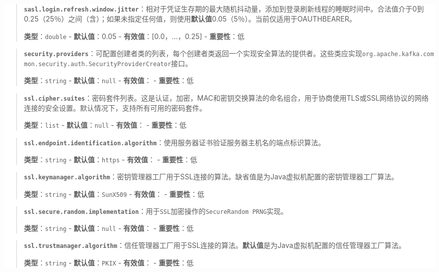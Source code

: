 > **`sasl.login.refresh.window.jitter`**：相对于凭证生存期的最大随机抖动量，添加到登录刷新线程的睡眠时间中。合法值介于0到0.25（25％）之间（含）；如果未指定任何值，则使用**默认值**0.05（5％）。当前仅适用于OAUTHBEARER。
>
> **类型**：`double` - **默认值**：0.05 - **有效值**：[0.0，...，0.25] - **重要性**：低

> **`security.providers`**：可配置创建者类的列表，每个创建者类返回一个实现安全算法的提供者。这些类应实现`org.apache.kafka.common.security.auth.SecurityProviderCreator`接口。
>
> **类型**：`string` - **默认值**：`null` - **有效值**： - **重要性**：低

> **`ssl.cipher.suites`**：密码套件列表。这是认证，加密，MAC和密钥交换算法的命名组合，用于协商使用TLS或SSL网络协议的网络连接的安全设置。默认情况下，支持所有可用的密码套件。
>
> **类型**：`list` - **默认值**：`null` - **有效值**： - **重要性**：低

> **`ssl.endpoint.identification.algorithm`**：使用服务器证书验证服务器主机名的端点标识算法。
>
> **类型**：`string` - **默认值**：`https` - **有效值**： - **重要性**：低

> **`ssl.keymanager.algorithm`**：密钥管理器工厂用于SSL连接的算法。缺省值是为Java虚拟机配置的密钥管理器工厂算法。
>
> **类型**：`string` - **默认值**：`SunX509` - **有效值**： - **重要性**：低

> **`ssl.secure.random.implementation`**：用于`SSL`加密操作的`SecureRandom PRNG`实现。
>
> **类型**：`string` - **默认值**：`null` - **有效值**： - **重要性**：低

> **`ssl.trustmanager.algorithm`**：信任管理器工厂用于SSL连接的算法。**默认值**是为Java虚拟机配置的信任管理器工厂算法。
>
> **类型**：`string` - **默认值**：`PKIX` - **有效值**： - **重要性**：低